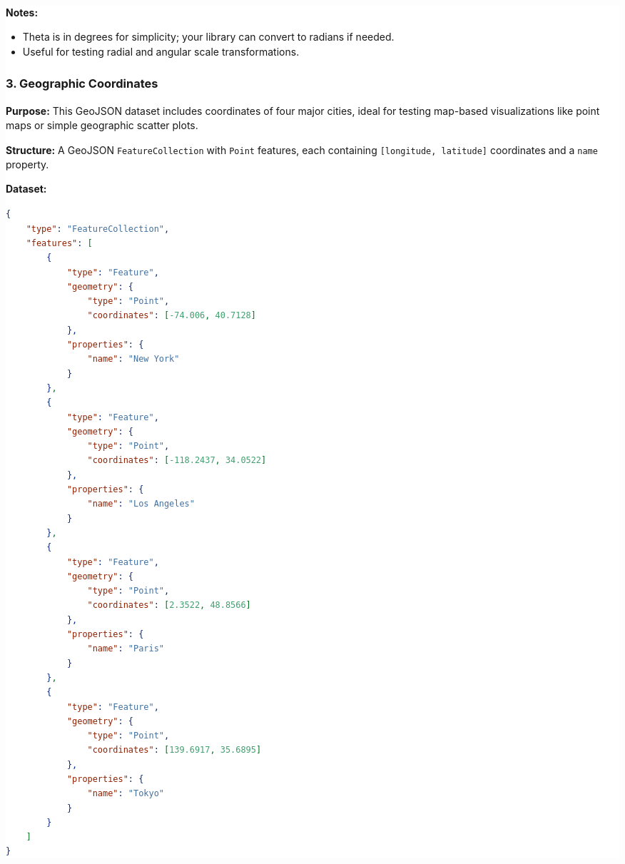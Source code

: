 **Notes:**

- Theta is in degrees for simplicity; your library can convert to radians if needed.
- Useful for testing radial and angular scale transformations.

### 3. Geographic Coordinates

**Purpose:**
This GeoJSON dataset includes coordinates of four major cities, ideal for testing map-based visualizations like point maps or simple geographic scatter plots.

**Structure:**
A GeoJSON `FeatureCollection` with `Point` features, each containing `[longitude, latitude]` coordinates and a `name` property.

**Dataset:**

```json
{
	"type": "FeatureCollection",
	"features": [
		{
			"type": "Feature",
			"geometry": {
				"type": "Point",
				"coordinates": [-74.006, 40.7128]
			},
			"properties": {
				"name": "New York"
			}
		},
		{
			"type": "Feature",
			"geometry": {
				"type": "Point",
				"coordinates": [-118.2437, 34.0522]
			},
			"properties": {
				"name": "Los Angeles"
			}
		},
		{
			"type": "Feature",
			"geometry": {
				"type": "Point",
				"coordinates": [2.3522, 48.8566]
			},
			"properties": {
				"name": "Paris"
			}
		},
		{
			"type": "Feature",
			"geometry": {
				"type": "Point",
				"coordinates": [139.6917, 35.6895]
			},
			"properties": {
				"name": "Tokyo"
			}
		}
	]
}
```
